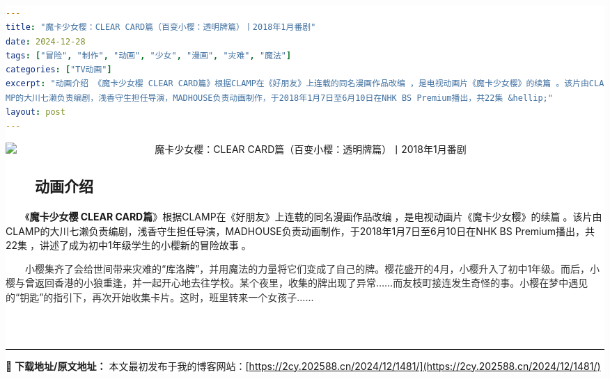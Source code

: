 ```yaml
---
title: "魔卡少女樱：CLEAR CARD篇（百变小樱：透明牌篇）丨2018年1月番剧"
date: 2024-12-28
tags: ["冒险", "制作", "动画", "少女", "漫画", "灾难", "魔法"]
categories: ["TV动画"]
excerpt: "动画介绍 《魔卡少女樱 CLEAR CARD篇》根据CLAMP在《好朋友》上连载的同名漫画作品改编 ，是电视动画片《魔卡少女樱》的续篇 。该片由CLAMP的大川七濑负责编剧，浅香守生担任导演，MADHOUSE负责动画制作，于2018年1月7日至6月10日在NHK BS Premium播出，共22集 &hellip;"
layout: post
---
```


<div>
<div></div>
<div>
<p style="text-align: center;"><img style="display: block; margin-left: auto; margin-right: auto; width: 100%; height: auto;" src="https://2cy.202588.cn//wp-content/uploads/2024/12/20241229_6770fce7e7c27.webp" alt="魔卡少女樱：CLEAR CARD篇（百变小樱：透明牌篇）丨2018年1月番剧" /></p>

<h2 style="text-indent: 2em; text-align: left;">动画介绍</h2>
<p style="white-space: normal; text-indent: 2em; text-align: left;">《<strong>魔卡少女樱 CLEAR CARD篇</strong>》根据CLAMP在《好朋友》上连载的同名漫画作品改编 ，是电视动画片《魔卡少女樱》的续篇 。该片由CLAMP的大川七濑负责编剧，浅香守生担任导演，MADHOUSE负责动画制作，于2018年1月7日至6月10日在NHK BS Premium播出，共22集 ，讲述了成为初中1年级学生的小樱新的冒险故事 。</p>
<p style="white-space: normal; text-indent: 2em; text-align: left;"><span style="color: #333333; text-indent: 28px; background-color: #ffffff;">小樱集齐了会给世间带来灾难的“</span>库洛牌<span style="color: #333333; text-indent: 28px; background-color: #ffffff;">”，并用魔法的力量将它们变成了自己的牌。樱花盛开的4月，小樱升入了初中1年级。而后，小樱与曾返回香港的小狼重逢，并一起开心地去往学校。某个夜里，收集的牌出现了异常……而友枝町接连发生奇怪的事。小樱在梦中遇见的“钥匙”的指引下，再次开始收集卡片。这时，班里转来一个女孩子……</span></p>
<p style="white-space: normal; text-indent: 2em; text-align: left;"><span style="color: #333333; background-color: #ffffff;"> </span></p>

<div style="text-indent: 2em; text-align: left;" data-pid="5">
<div style="text-indent: 2em; text-align: left;" data-pid="4">
<div style="text-indent: 2em; text-align: left;" data-pid="12">
<h2 style="text-indent: 2em; text-align: left;"></h2>
</div>
</div>
</div>
</div>
</div>

---
📖 **下载地址/原文地址：** 本文最初发布于我的博客网站：[https://2cy.202588.cn/2024/12/1481/](https://2cy.202588.cn/2024/12/1481/)
